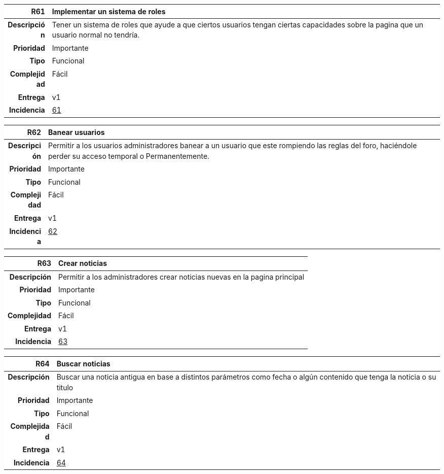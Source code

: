 | **R61**     | **Implementar un sistema de roles**         |
| --------------: | :------------------- |
| **Descripción** | Tener un sistema de roles que ayude a que ciertos usuarios tengan ciertas capacidades sobre la pagina que un usuario normal no tendría.             |
| **Prioridad**   | Importante           |
| **Tipo**        | Funcional                |
| **Complejidad** | Fácil         |
| **Entrega**     | v1             |
| **Incidencia**  | [61](https://github.com/ManuIke/NewDawn/issues/61) |

| **R62**     | **Banear usuarios**         |
| --------------: | :------------------- |
| **Descripción** | Permitir a los usuarios administradores banear a un usuario que este rompiendo las reglas del foro, haciéndole perder su acceso temporal o Permanentemente.             |
| **Prioridad**   | Importante           |
| **Tipo**        | Funcional                |
| **Complejidad** | Fácil         |
| **Entrega**     | v1             |
| **Incidencia**  | [62](https://github.com/ManuIke/NewDawn/issues/62) |

| **R63**     | **Crear noticias**         |
| --------------: | :------------------- |
| **Descripción** | Permitir a los administradores crear noticias nuevas en la pagina principal             |
| **Prioridad**   | Importante           |
| **Tipo**        | Funcional                |
| **Complejidad** | Fácil         |
| **Entrega**     | v1             |
| **Incidencia**  | [63](https://github.com/ManuIke/NewDawn/issues/63) |

| **R64**     | **Buscar noticias**         |
| --------------: | :------------------- |
| **Descripción** | Buscar una noticia antigua en base a distintos parámetros como fecha o algún contenido que tenga la noticia o su titulo             |
| **Prioridad**   | Importante           |
| **Tipo**        | Funcional                |
| **Complejidad** | Fácil         |
| **Entrega**     | v1             |
| **Incidencia**  | [64](https://github.com/ManuIke/NewDawn/issues/64) |
